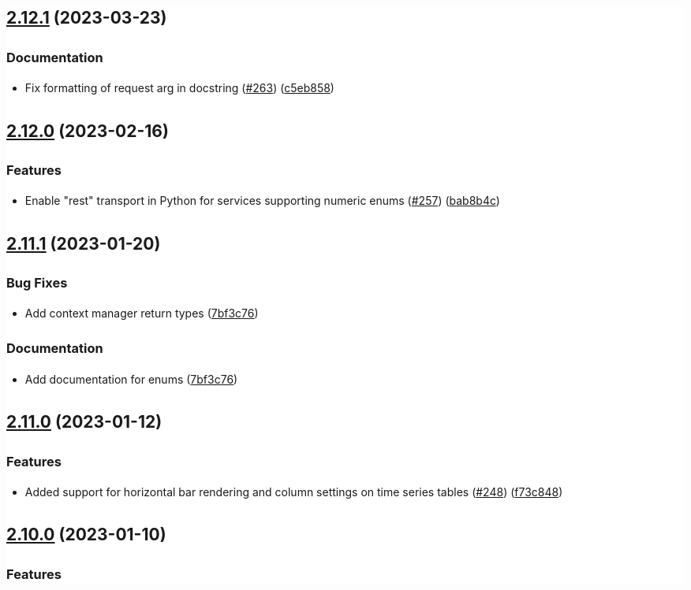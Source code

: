 ## [2.12.1](https://github.com/googleapis/python-monitoring-dashboards/compare/v2.12.0...v2.12.1) (2023-03-23)


### Documentation

* Fix formatting of request arg in docstring ([#263](https://github.com/googleapis/python-monitoring-dashboards/issues/263)) ([c5eb858](https://github.com/googleapis/python-monitoring-dashboards/commit/c5eb85807b725571b6a7600b442c3d2c486c10dd))

## [2.12.0](https://github.com/googleapis/python-monitoring-dashboards/compare/v2.11.1...v2.12.0) (2023-02-16)


### Features

* Enable "rest" transport in Python for services supporting numeric enums ([#257](https://github.com/googleapis/python-monitoring-dashboards/issues/257)) ([bab8b4c](https://github.com/googleapis/python-monitoring-dashboards/commit/bab8b4cdfd71d9ee7c9181d054c287f5d051e2a7))

## [2.11.1](https://github.com/googleapis/python-monitoring-dashboards/compare/v2.11.0...v2.11.1) (2023-01-20)


### Bug Fixes

* Add context manager return types ([7bf3c76](https://github.com/googleapis/python-monitoring-dashboards/commit/7bf3c76209eee2d29b9256d25639239a1256b433))


### Documentation

* Add documentation for enums ([7bf3c76](https://github.com/googleapis/python-monitoring-dashboards/commit/7bf3c76209eee2d29b9256d25639239a1256b433))

## [2.11.0](https://github.com/googleapis/python-monitoring-dashboards/compare/v2.10.0...v2.11.0) (2023-01-12)


### Features

* Added support for horizontal bar rendering and column settings on time series tables ([#248](https://github.com/googleapis/python-monitoring-dashboards/issues/248)) ([f73c848](https://github.com/googleapis/python-monitoring-dashboards/commit/f73c84868d559fe38386a30f7024d3f9be856f02))

## [2.10.0](https://github.com/googleapis/python-monitoring-dashboards/compare/v2.9.0...v2.10.0) (2023-01-10)


### Features
